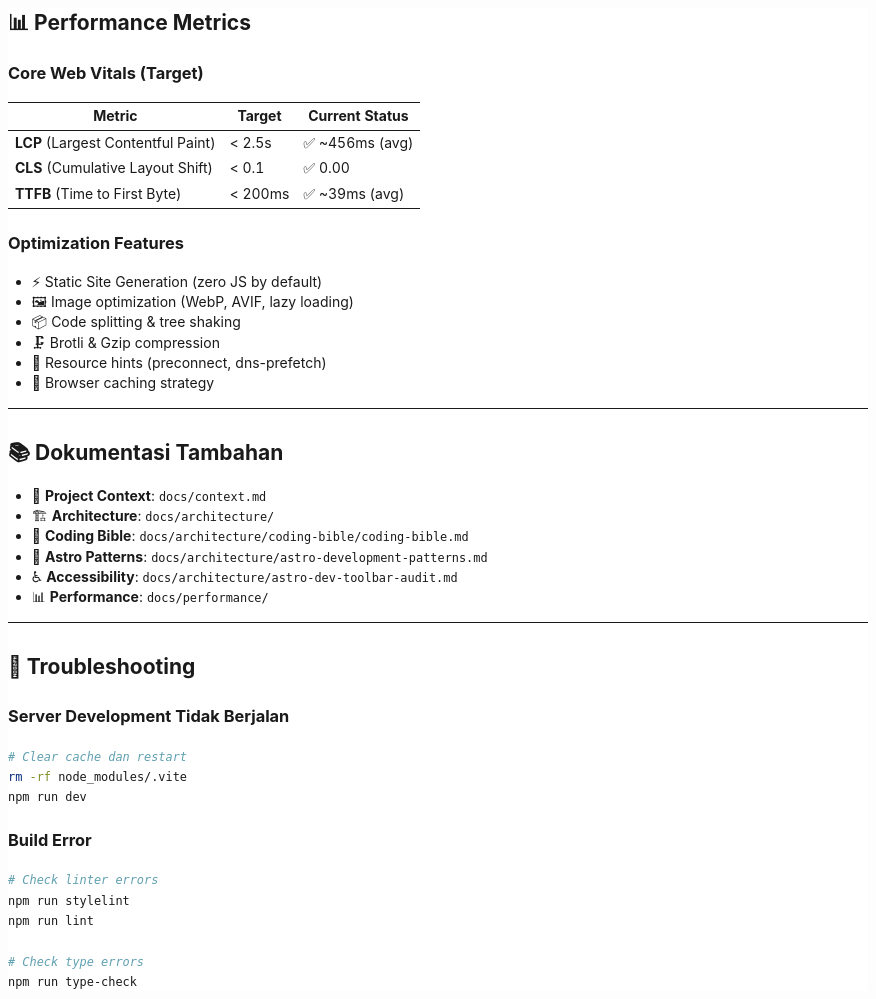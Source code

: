 ## 📊 Performance Metrics

### Core Web Vitals (Target)

| Metric | Target | Current Status |
|--------|--------|----------------|
| **LCP** (Largest Contentful Paint) | < 2.5s | ✅ ~456ms (avg) |
| **CLS** (Cumulative Layout Shift) | < 0.1 | ✅ 0.00 |
| **TTFB** (Time to First Byte) | < 200ms | ✅ ~39ms (avg) |

### Optimization Features

- ⚡ Static Site Generation (zero JS by default)
- 🖼️ Image optimization (WebP, AVIF, lazy loading)
- 📦 Code splitting & tree shaking
- 🗜️ Brotli & Gzip compression
- 🎯 Resource hints (preconnect, dns-prefetch)
- 💾 Browser caching strategy

---

## 📚 Dokumentasi Tambahan

- 📖 **Project Context**: `docs/context.md`
- 🏗️ **Architecture**: `docs/architecture/`
- 🎨 **Coding Bible**: `docs/architecture/coding-bible/coding-bible.md`
- 🔧 **Astro Patterns**: `docs/architecture/astro-development-patterns.md`
- ♿ **Accessibility**: `docs/architecture/astro-dev-toolbar-audit.md`
- 📊 **Performance**: `docs/performance/`

---

## 🐛 Troubleshooting

### Server Development Tidak Berjalan

```bash
# Clear cache dan restart
rm -rf node_modules/.vite
npm run dev
```

### Build Error

```bash
# Check linter errors
npm run stylelint
npm run lint

# Check type errors
npm run type-check
```
